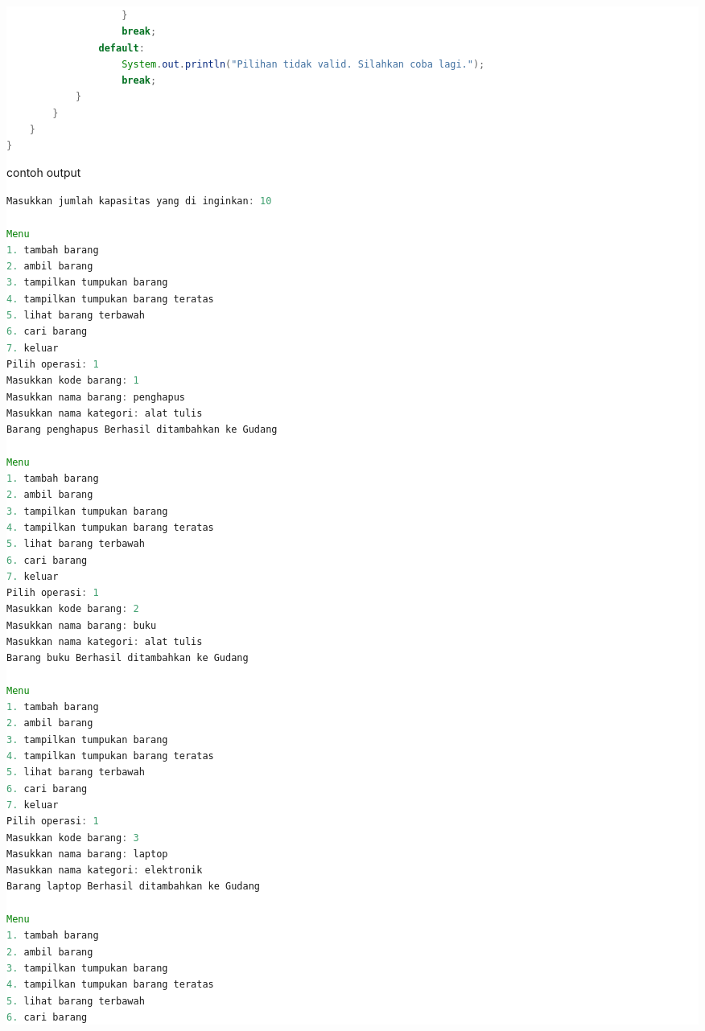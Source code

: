 ```java
                    }
                    break;
                default:
                    System.out.println("Pilihan tidak valid. Silahkan coba lagi.");
                    break;
            }
        }
    }
}
```
contoh output
```java
Masukkan jumlah kapasitas yang di inginkan: 10

Menu
1. tambah barang
2. ambil barang
3. tampilkan tumpukan barang
4. tampilkan tumpukan barang teratas
5. lihat barang terbawah
6. cari barang
7. keluar
Pilih operasi: 1
Masukkan kode barang: 1
Masukkan nama barang: penghapus
Masukkan nama kategori: alat tulis
Barang penghapus Berhasil ditambahkan ke Gudang

Menu
1. tambah barang
2. ambil barang
3. tampilkan tumpukan barang
4. tampilkan tumpukan barang teratas
5. lihat barang terbawah
6. cari barang
7. keluar
Pilih operasi: 1
Masukkan kode barang: 2
Masukkan nama barang: buku
Masukkan nama kategori: alat tulis
Barang buku Berhasil ditambahkan ke Gudang

Menu
1. tambah barang
2. ambil barang
3. tampilkan tumpukan barang
4. tampilkan tumpukan barang teratas
5. lihat barang terbawah
6. cari barang
7. keluar
Pilih operasi: 1
Masukkan kode barang: 3
Masukkan nama barang: laptop
Masukkan nama kategori: elektronik
Barang laptop Berhasil ditambahkan ke Gudang

Menu
1. tambah barang
2. ambil barang
3. tampilkan tumpukan barang
4. tampilkan tumpukan barang teratas
5. lihat barang terbawah
6. cari barang
```
